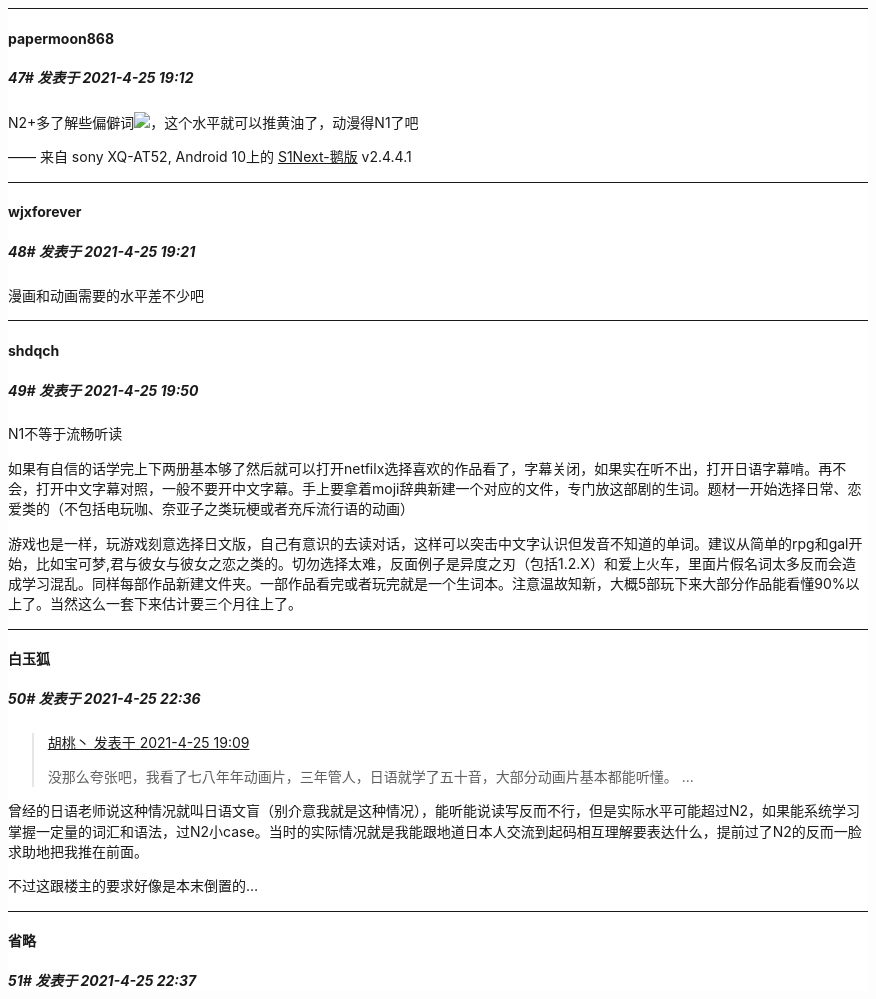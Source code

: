 
*****

####  papermoon868  
##### 47#       发表于 2021-4-25 19:12


N2+多了解些偏僻词<img src="https://static.saraba1st.com/image/smiley/face2017/001.png" referrerpolicy="no-referrer">，这个水平就可以推黄油了，动漫得N1了吧

—— 来自 sony XQ-AT52, Android 10上的 [S1Next-鹅版](https://github.com/ykrank/S1-Next/releases) v2.4.4.1


*****

####  wjxforever  
##### 48#       发表于 2021-4-25 19:21


漫画和动画需要的水平差不少吧


*****

####  shdqch  
##### 49#       发表于 2021-4-25 19:50


N1不等于流畅听读

如果有自信的话学完上下两册基本够了然后就可以打开netfilx选择喜欢的作品看了，字幕关闭，如果实在听不出，打开日语字幕啃。再不会，打开中文字幕对照，一般不要开中文字幕。手上要拿着moji辞典新建一个对应的文件，专门放这部剧的生词。题材一开始选择日常、恋爱类的（不包括电玩咖、奈亚子之类玩梗或者充斥流行语的动画）

游戏也是一样，玩游戏刻意选择日文版，自己有意识的去读对话，这样可以突击中文字认识但发音不知道的单词。建议从简单的rpg和gal开始，比如宝可梦,君与彼女与彼女之恋之类的。切勿选择太难，反面例子是异度之刃（包括1.2.X）和爱上火车，里面片假名词太多反而会造成学习混乱。同样每部作品新建文件夹。一部作品看完或者玩完就是一个生词本。注意温故知新，大概5部玩下来大部分作品能看懂90%以上了。当然这么一套下来估计要三个月往上了。


*****

####  白玉狐  
##### 50#       发表于 2021-4-25 22:36


<blockquote><a href="httphttps://bbs.saraba1st.com/2b/forum.php?mod=redirect&amp;goto=findpost&amp;pid=51059070&amp;ptid=2000899" target="_blank">胡桃丶 发表于 2021-4-25 19:09</a>

没那么夸张吧，我看了七八年年动画片，三年管人，日语就学了五十音，大部分动画片基本都能听懂。 ...</blockquote>
曾经的日语老师说这种情况就叫日语文盲（别介意我就是这种情况），能听能说读写反而不行，但是实际水平可能超过N2，如果能系统学习掌握一定量的词汇和语法，过N2小case。当时的实际情况就是我能跟地道日本人交流到起码相互理解要表达什么，提前过了N2的反而一脸求助地把我推在前面。

不过这跟楼主的要求好像是本末倒置的…


*****

####  省略  
##### 51#       发表于 2021-4-25 22:37

